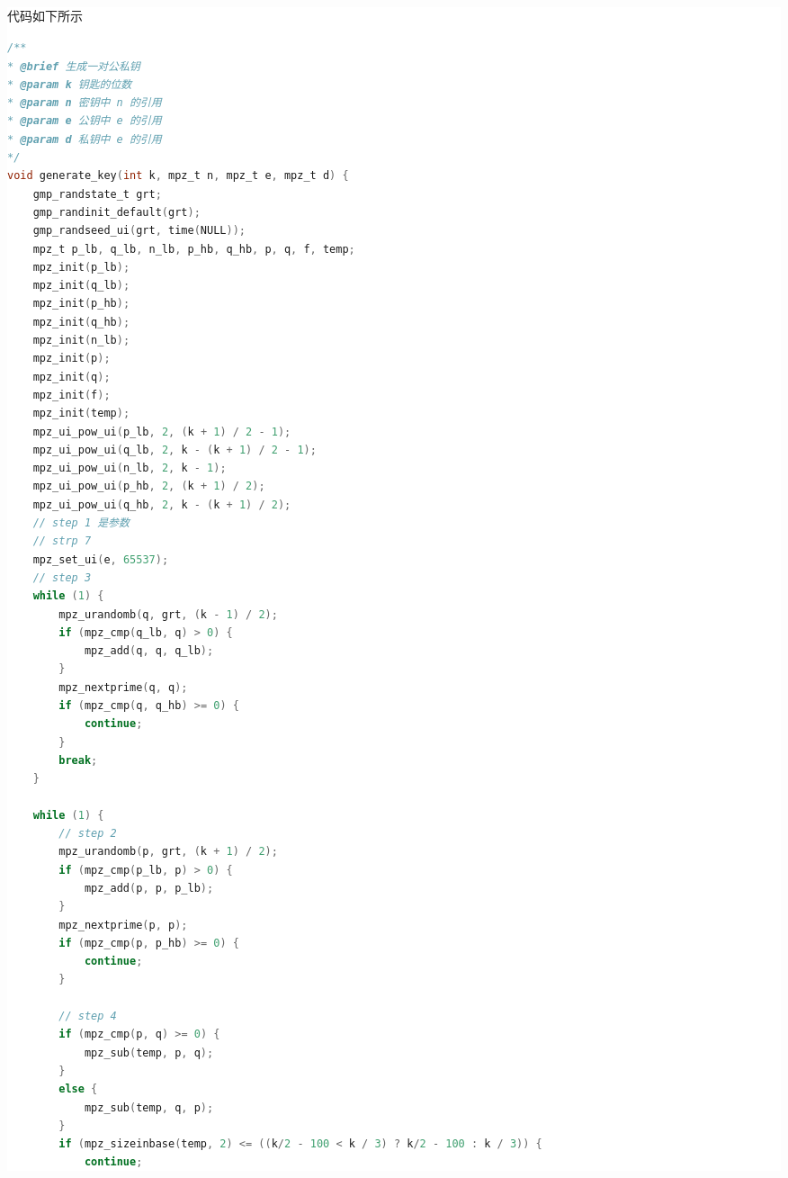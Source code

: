 代码如下所示
```c
/**
* @brief 生成一对公私钥
* @param k 钥匙的位数
* @param n 密钥中 n 的引用
* @param e 公钥中 e 的引用
* @param d 私钥中 e 的引用
*/
void generate_key(int k, mpz_t n, mpz_t e, mpz_t d) {
    gmp_randstate_t grt;
    gmp_randinit_default(grt);
    gmp_randseed_ui(grt, time(NULL)); 
    mpz_t p_lb, q_lb, n_lb, p_hb, q_hb, p, q, f, temp;
    mpz_init(p_lb);
    mpz_init(q_lb);    
    mpz_init(p_hb);
    mpz_init(q_hb);
    mpz_init(n_lb);
    mpz_init(p);
    mpz_init(q);
    mpz_init(f);
    mpz_init(temp);
    mpz_ui_pow_ui(p_lb, 2, (k + 1) / 2 - 1);
    mpz_ui_pow_ui(q_lb, 2, k - (k + 1) / 2 - 1);
    mpz_ui_pow_ui(n_lb, 2, k - 1);
    mpz_ui_pow_ui(p_hb, 2, (k + 1) / 2);
    mpz_ui_pow_ui(q_hb, 2, k - (k + 1) / 2);
    // step 1 是参数
    // strp 7
    mpz_set_ui(e, 65537);
    // step 3
    while (1) {
        mpz_urandomb(q, grt, (k - 1) / 2);
        if (mpz_cmp(q_lb, q) > 0) {
            mpz_add(q, q, q_lb);
        }  
        mpz_nextprime(q, q);
        if (mpz_cmp(q, q_hb) >= 0) {
            continue;
        }
        break;
    }
    
    while (1) {
        // step 2
        mpz_urandomb(p, grt, (k + 1) / 2);
        if (mpz_cmp(p_lb, p) > 0) {
            mpz_add(p, p, p_lb);
        }
        mpz_nextprime(p, p);
        if (mpz_cmp(p, p_hb) >= 0) {
            continue;
        }

        // step 4
        if (mpz_cmp(p, q) >= 0) {
            mpz_sub(temp, p, q);
        } 
        else {
            mpz_sub(temp, q, p);
        }
        if (mpz_sizeinbase(temp, 2) <= ((k/2 - 100 < k / 3) ? k/2 - 100 : k / 3)) {
            continue;
```